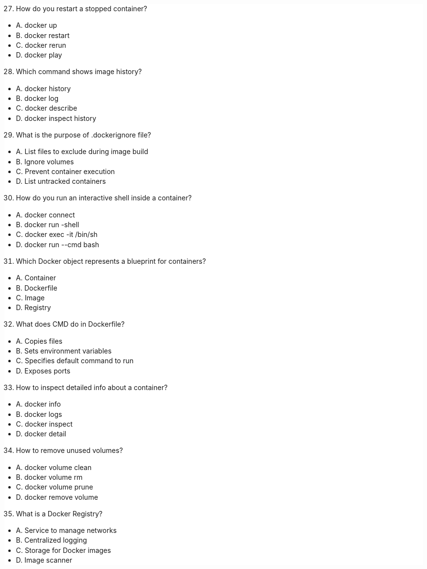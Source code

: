 27. How do you restart a stopped container?

* A. docker up <id>
* B. docker restart <id>
* C. docker rerun <id>
* D. docker play <id>

28. Which command shows image history?

* A. docker history <image>
* B. docker log <image>
* C. docker describe <image>
* D. docker inspect history

29. What is the purpose of .dockerignore file?

* A. List files to exclude during image build
* B. Ignore volumes
* C. Prevent container execution
* D. List untracked containers

30. How do you run an interactive shell inside a container?

* A. docker connect
* B. docker run -shell
* C. docker exec -it <id> /bin/sh
* D. docker run --cmd bash

31. Which Docker object represents a blueprint for containers?

* A. Container
* B. Dockerfile
* C. Image
* D. Registry

32. What does CMD do in Dockerfile?

* A. Copies files
* B. Sets environment variables
* C. Specifies default command to run
* D. Exposes ports

33. How to inspect detailed info about a container?

* A. docker info <id>
* B. docker logs <id>
* C. docker inspect <id>
* D. docker detail <id>

34. How to remove unused volumes?

* A. docker volume clean
* B. docker volume rm
* C. docker volume prune
* D. docker remove volume

35. What is a Docker Registry?

* A. Service to manage networks
* B. Centralized logging
* C. Storage for Docker images
* D. Image scanner
